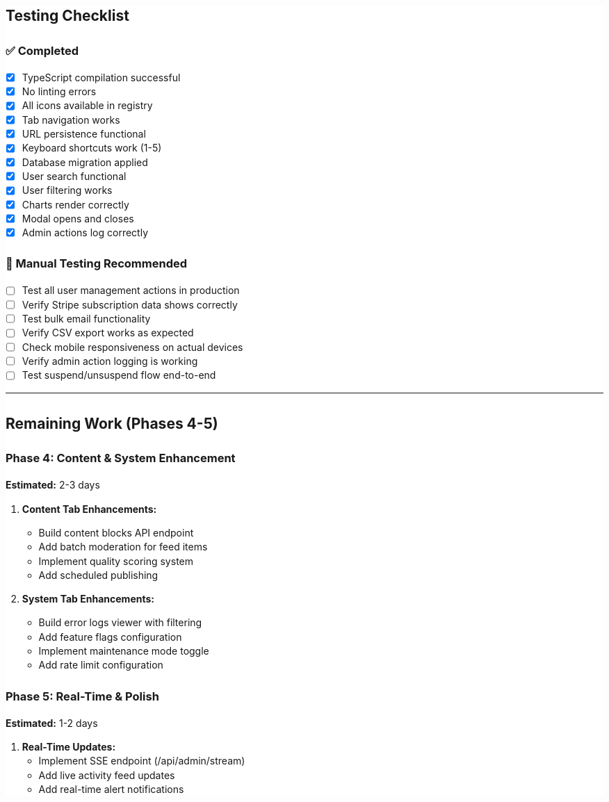 
## Testing Checklist

### ✅ Completed
- [x] TypeScript compilation successful
- [x] No linting errors
- [x] All icons available in registry
- [x] Tab navigation works
- [x] URL persistence functional
- [x] Keyboard shortcuts work (1-5)
- [x] Database migration applied
- [x] User search functional
- [x] User filtering works
- [x] Charts render correctly
- [x] Modal opens and closes
- [x] Admin actions log correctly

### 🔄 Manual Testing Recommended
- [ ] Test all user management actions in production
- [ ] Verify Stripe subscription data shows correctly
- [ ] Test bulk email functionality
- [ ] Verify CSV export works as expected
- [ ] Check mobile responsiveness on actual devices
- [ ] Verify admin action logging is working
- [ ] Test suspend/unsuspend flow end-to-end

---

## Remaining Work (Phases 4-5)

### Phase 4: Content & System Enhancement
**Estimated:** 2-3 days

1. **Content Tab Enhancements:**
   - Build content blocks API endpoint
   - Add batch moderation for feed items
   - Implement quality scoring system
   - Add scheduled publishing

2. **System Tab Enhancements:**
   - Build error logs viewer with filtering
   - Add feature flags configuration
   - Implement maintenance mode toggle
   - Add rate limit configuration

### Phase 5: Real-Time & Polish
**Estimated:** 1-2 days

1. **Real-Time Updates:**
   - Implement SSE endpoint (/api/admin/stream)
   - Add live activity feed updates
   - Add real-time alert notifications
